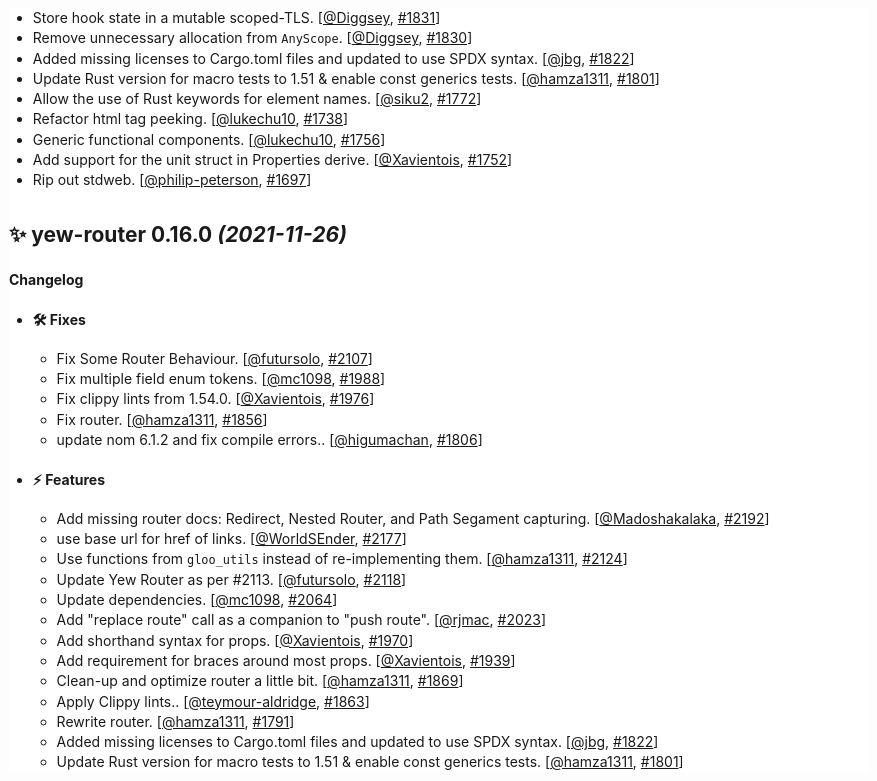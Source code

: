   - Store hook state in a mutable scoped-TLS. [[@Diggsey](https://github.com/Diggsey), [#1831](https://github.com/yewstack/yew/pull/1831)]
  - Remove unnecessary allocation from `AnyScope`. [[@Diggsey](https://github.com/Diggsey), [#1830](https://github.com/yewstack/yew/pull/1830)]
  - Added missing licenses to Cargo.toml files and updated to use SPDX syntax. [[@jbg](https://github.com/jbg), [#1822](https://github.com/yewstack/yew/pull/1822)]
  - Update Rust version for macro tests to 1.51 & enable const generics tests. [[@hamza1311](https://github.com/hamza1311), [#1801](https://github.com/yewstack/yew/pull/1801)]
  - Allow the use of Rust keywords for element names. [[@siku2](https://github.com/siku2), [#1772](https://github.com/yewstack/yew/pull/1772)]
  - Refactor html tag peeking. [[@lukechu10](https://github.com/lukechu10), [#1738](https://github.com/yewstack/yew/pull/1738)]
  - Generic functional components. [[@lukechu10](https://github.com/lukechu10), [#1756](https://github.com/yewstack/yew/pull/1756)]
  - Add support for the unit struct in Properties derive. [[@Xavientois](https://github.com/Xavientois), [#1752](https://github.com/yewstack/yew/pull/1752)]
  - Rip out stdweb. [[@philip-peterson](https://github.com/philip-peterson), [#1697](https://github.com/yewstack/yew/pull/1697)]

## ✨ yew-router **0.16.0** *(2021-11-26)*

#### Changelog

- #### 🛠 Fixes

  - Fix Some Router Behaviour. [[@futursolo](https://github.com/futursolo), [#2107](https://github.com/yewstack/yew/pull/2107)]
  - Fix multiple field enum tokens. [[@mc1098](https://github.com/mc1098), [#1988](https://github.com/yewstack/yew/pull/1988)]
  - Fix clippy lints from 1.54.0. [[@Xavientois](https://github.com/Xavientois), [#1976](https://github.com/yewstack/yew/pull/1976)]
  - Fix router. [[@hamza1311](https://github.com/hamza1311), [#1856](https://github.com/yewstack/yew/pull/1856)]
  - update nom 6.1.2 and fix compile errors.. [[@higumachan](https://github.com/higumachan), [#1806](https://github.com/yewstack/yew/pull/1806)]

- #### ⚡️ Features

  - Add missing router docs: Redirect, Nested Router, and Path Segament capturing. [[@Madoshakalaka](https://github.com/Madoshakalaka), [#2192](https://github.com/yewstack/yew/pull/2192)]
  - use base url for href of links. [[@WorldSEnder](https://github.com/WorldSEnder), [#2177](https://github.com/yewstack/yew/pull/2177)]
  - Use functions from `gloo_utils` instead of re-implementing them. [[@hamza1311](https://github.com/hamza1311), [#2124](https://github.com/yewstack/yew/pull/2124)]
  - Update Yew Router as per #2113. [[@futursolo](https://github.com/futursolo), [#2118](https://github.com/yewstack/yew/pull/2118)]
  - Update dependencies. [[@mc1098](https://github.com/mc1098), [#2064](https://github.com/yewstack/yew/pull/2064)]
  - Add "replace route" call as a companion to "push route". [[@rjmac](https://github.com/rjmac), [#2023](https://github.com/yewstack/yew/pull/2023)]
  - Add shorthand syntax for props. [[@Xavientois](https://github.com/Xavientois), [#1970](https://github.com/yewstack/yew/pull/1970)]
  - Add requirement for braces around most props. [[@Xavientois](https://github.com/Xavientois), [#1939](https://github.com/yewstack/yew/pull/1939)]
  - Clean-up and optimize router a little bit. [[@hamza1311](https://github.com/hamza1311), [#1869](https://github.com/yewstack/yew/pull/1869)]
  - Apply Clippy lints.. [[@teymour-aldridge](https://github.com/teymour-aldridge), [#1863](https://github.com/yewstack/yew/pull/1863)]
  - Rewrite router. [[@hamza1311](https://github.com/hamza1311), [#1791](https://github.com/yewstack/yew/pull/1791)]
  - Added missing licenses to Cargo.toml files and updated to use SPDX syntax. [[@jbg](https://github.com/jbg), [#1822](https://github.com/yewstack/yew/pull/1822)]
  - Update Rust version for macro tests to 1.51 & enable const generics tests. [[@hamza1311](https://github.com/hamza1311), [#1801](https://github.com/yewstack/yew/pull/1801)]